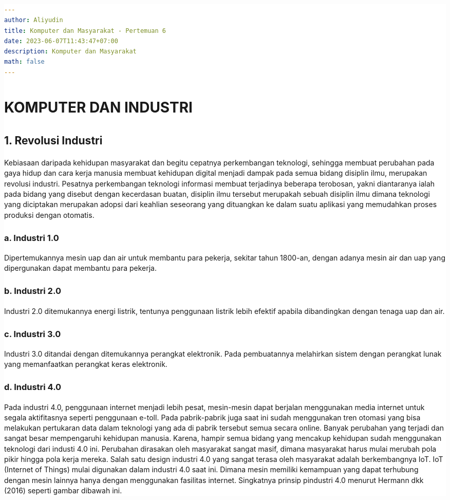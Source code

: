 ```yaml
---
author: Aliyudin
title: Komputer dan Masyarakat - Pertemuan 6
date: 2023-06-07T11:43:47+07:00
description: Komputer dan Masyarakat
math: false
---
```


# KOMPUTER DAN INDUSTRI

## 1.	Revolusi Industri

Kebiasaan daripada kehidupan masyarakat dan begitu cepatnya perkembangan teknologi, sehingga membuat perubahan pada gaya hidup dan cara kerja manusia membuat kehidupan digital menjadi dampak pada semua bidang disiplin ilmu, merupakan revolusi industri. Pesatnya perkembangan teknologi informasi membuat terjadinya beberapa terobosan, yakni diantaranya ialah pada bidang yang disebut dengan kecerdasan buatan, disiplin ilmu tersebut merupakah sebuah disiplin ilmu dimana teknologi yang diciptakan merupakan adopsi dari keahlian seseorang yang dituangkan ke dalam suatu aplikasi yang memudahkan proses produksi dengan otomatis.

### a.	Industri 1.0

Dipertemukannya mesin uap dan air untuk membantu para pekerja, sekitar tahun 1800-an, dengan adanya mesin air dan uap yang dipergunakan dapat membantu para pekerja.

### b.	Industri 2.0

Industri 2.0 ditemukannya energi listrik, tentunya penggunaan listrik lebih efektif apabila dibandingkan dengan tenaga uap dan air.

### c.	Industri 3.0

Industri 3.0 ditandai dengan ditemukannya perangkat elektronik. Pada pembuatannya melahirkan sistem dengan perangkat lunak yang memanfaatkan perangkat keras elektronik.
 
### d.	Industri 4.0

Pada industri 4.0, penggunaan internet menjadi lebih pesat, mesin-mesin dapat berjalan menggunakan media internet untuk segala aktifitasnya seperti penggunaan e-toll. Pada pabrik-pabrik juga saat ini sudah menggunakan tren otomasi yang bisa melakukan pertukaran data dalam teknologi yang ada di pabrik tersebut semua secara online. Banyak perubahan yang terjadi dan sangat besar mempengaruhi kehidupan manusia. Karena, hampir semua bidang yang mencakup kehidupan sudah menggunakan teknologi dari industi 4.0 ini. Perubahan dirasakan oleh masyarakat sangat masif, dimana masyarakat harus mulai merubah pola pikir hingga pola kerja mereka. Salah satu design industri 4.0 yang sangat terasa oleh masyarakat adalah berkembangnya IoT. IoT (Internet of Things) mulai digunakan dalam industri 4.0 saat ini. Dimana mesin memiliki kemampuan yang dapat terhubung dengan mesin lainnya hanya dengan menggunakan fasilitas internet.
Singkatnya prinsip pindustri 4.0 menurut Hermann dkk (2016) seperti gambar dibawah ini.
